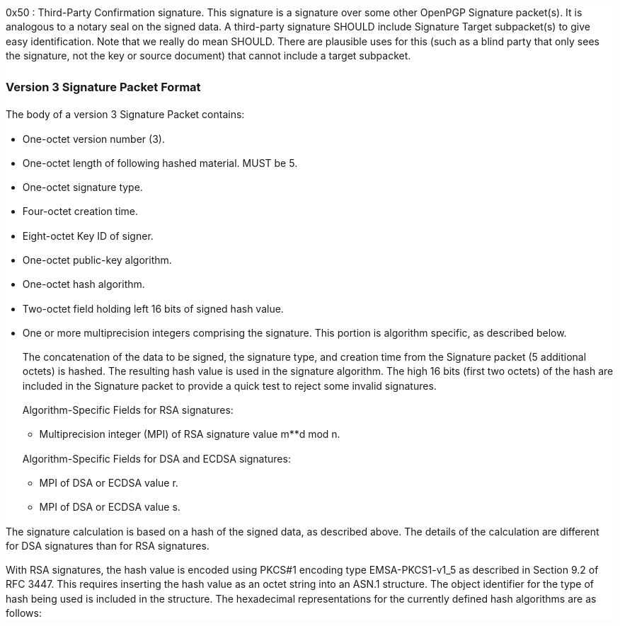 0x50
  :   Third-Party Confirmation signature.  This signature is a
      signature over some other OpenPGP Signature packet(s).  It is
      analogous to a notary seal on the signed data. A third-party
      signature SHOULD include Signature Target subpacket(s) to
      give easy identification.  Note that we really do mean
      SHOULD.  There are plausible uses for this (such as a blind
      party that only sees the signature, not the key or source
      document) that cannot include a target subpacket.


### Version 3 Signature Packet Format

The body of a version 3 Signature Packet contains:

  * One-octet version number (3).

  * One-octet length of following hashed material.  MUST be 5.

  * One-octet signature type.

  * Four-octet creation time.

  * Eight-octet Key ID of signer.

  * One-octet public-key algorithm.

  * One-octet hash algorithm.

  * Two-octet field holding left 16 bits of signed hash value.

  * One or more multiprecision integers comprising the signature.
    This portion is algorithm specific, as described below.

    The concatenation of the data to be signed, the signature type, and
    creation time from the Signature packet (5 additional octets) is
    hashed.  The resulting hash value is used in the signature
    algorithm.  The high 16 bits (first two octets) of the hash are
    included in the Signature packet to provide a quick test to reject
    some invalid signatures.

    Algorithm-Specific Fields for RSA signatures:

      * Multiprecision integer (MPI) of RSA signature value m**d mod n.

    Algorithm-Specific Fields for DSA and ECDSA signatures:

      * MPI of DSA or ECDSA value r.

      * MPI of DSA or ECDSA value s.


The signature calculation is based on a hash of the signed data, as
described above.  The details of the calculation are different for DSA
signatures than for RSA signatures.

With RSA signatures, the hash value is encoded using PKCS\#1 encoding
type EMSA-PKCS1-v1\_5 as described in Section 9.2 of RFC 3447.  This
requires inserting the hash value as an octet string into an ASN.1
structure.  The object identifier for the type of hash being used is
included in the structure.  The hexadecimal representations for the
currently defined hash algorithms are as follows:
